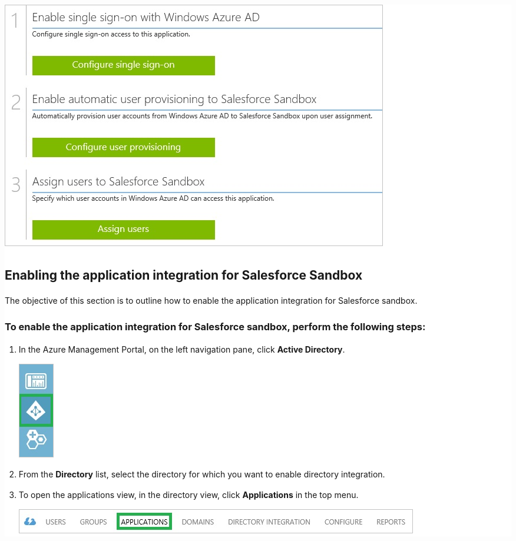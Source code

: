 ![Scenario](./media/active-directory-saas-salesforce-sandbox-tutorial/IC769571.png "Scenario")

## Enabling the application integration for Salesforce Sandbox
The objective of this section is to outline how to enable the application integration for Salesforce sandbox.

### To enable the application integration for Salesforce sandbox, perform the following steps:
1. In the Azure Management Portal, on the left navigation pane, click **Active Directory**.

   ![Active Directory](./media/active-directory-saas-salesforce-sandbox-tutorial/IC700993.png "Active Directory")

2. From the **Directory** list, select the directory for which you want to enable directory integration.

3. To open the applications view, in the directory view, click **Applications** in the top menu.

   ![Applications](./media/active-directory-saas-salesforce-sandbox-tutorial/IC700994.png "Applications")
